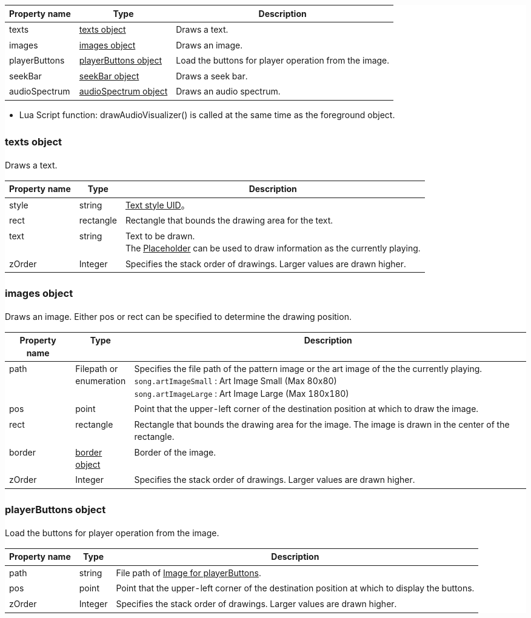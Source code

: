 |Property name|Type|Description|
|-|-|-|
|texts|[texts object](#texts-object)|Draws a text.|
|images|[images object](#images-object)|Draws an image.|
|playerButtons|[playerButtons object](#playerbuttons-object)|Load the buttons for player operation from the image.|
|seekBar|[seekBar object](#seekbar-object)|Draws a seek bar.|
|audioSpectrum|[audioSpectrum object](#audiospectrum-object)|Draws an audio spectrum.|

* Lua Script function: drawAudioVisualizer() is called at the same time as the foreground object.

### texts object

Draws a text.

|Property name|Type|Description|
|-|-|-|
|style|string|[Text style UID](#textstyles-object)。|
|rect|rectangle|Rectangle that bounds the drawing area for the text.|
|text|string|Text to be drawn.<br>The [Placeholder](#Placeholder) can be used to draw information as the currently playing.|
|zOrder|Integer|Specifies the stack order of drawings. Larger values are drawn higher.|

### images object

Draws an image.
Either pos or rect can be specified to determine the drawing position.

|Property name|Type|Description|
|-|-|-|
|path|Filepath or<br>enumeration|Specifies the file path of the pattern image or the art image of the the currently playing.<br>`song.artImageSmall` : Art Image Small (Max 80x80)<br>`song.artImageLarge` : Art Image Large (Max 180x180)|
|pos|point|Point that the upper-left corner of the destination position at which to draw the image.|
|rect|rectangle|Rectangle that bounds the drawing area for the image. The image is drawn in the center of the rectangle.|
|border|[border object](#border-object)|Border of the image.|
|zOrder|Integer|Specifies the stack order of drawings. Larger values are drawn higher.|

### playerButtons object

Load the buttons for player operation from the image.

|Property name|Type|Description|
|-|-|-|
|path|string|File path of [Image for playerButtons](#image-for-playerbuttons).|
|pos|point|Point that the upper-left corner of the destination position at which to display the buttons.|
|zOrder|Integer|Specifies the stack order of drawings. Larger values are drawn higher.|
